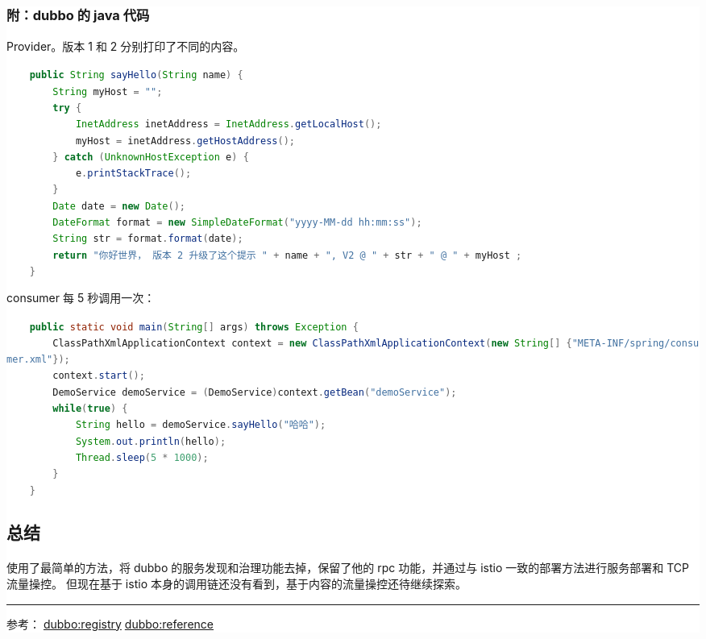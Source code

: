 
### 附：dubbo 的 java 代码


Provider。版本 1 和 2 分别打印了不同的内容。
```java
    public String sayHello(String name) {
        String myHost = "";
        try {
            InetAddress inetAddress = InetAddress.getLocalHost();
            myHost = inetAddress.getHostAddress();
        } catch (UnknownHostException e) {
            e.printStackTrace();
        }
        Date date = new Date();
        DateFormat format = new SimpleDateFormat("yyyy-MM-dd hh:mm:ss");
        String str = format.format(date);
        return "你好世界， 版本 2 升级了这个提示 " + name + ", V2 @ " + str + " @ " + myHost ;
    }
```
consumer 每 5 秒调用一次：
```java
    public static void main(String[] args) throws Exception {
        ClassPathXmlApplicationContext context = new ClassPathXmlApplicationContext(new String[] {"META-INF/spring/consumer.xml"});
        context.start();
        DemoService demoService = (DemoService)context.getBean("demoService");
        while(true) {
            String hello = demoService.sayHello("哈哈");
            System.out.println(hello);
            Thread.sleep(5 * 1000);
        }
    }
```
## 总结
使用了最简单的方法，将 dubbo 的服务发现和治理功能去掉，保留了他的 rpc 功能，并通过与 istio 一致的部署方法进行服务部署和 TCP 流量操控。
但现在基于 istio 本身的调用链还没有看到，基于内容的流量操控还待继续探索。



---

参考：
[dubbo:registry]()
[dubbo:reference](http://dubbo.apache.org/zh-cn/docs/user/references/xml/dubbo-reference.html)



